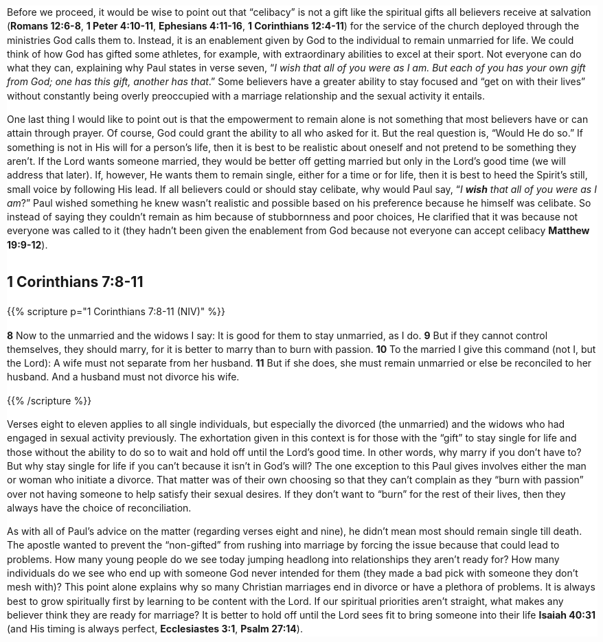 Before we proceed, it would be wise to point out that “celibacy” is not a gift like the spiritual gifts all believers receive at salvation (**Romans 12:6-8**, **1 Peter 4:10-11**, **Ephesians 4:11-16**, **1 Corinthians 12:4-11**) for the service of the church deployed through the ministries God calls them to. Instead, it is an enablement given by God to the individual to remain unmarried for life. We could think of how God has gifted some athletes, for example, with extraordinary abilities to excel at their sport. Not everyone can do what they can, explaining why Paul states in verse seven, “*I wish that all of you were as I am. But each of you has your own gift from God; one has this gift, another has that*.” Some believers have a greater ability to stay focused and “get on with their lives” without constantly being overly preoccupied with a marriage relationship and the sexual activity it entails. 

One last thing I would like to point out is that the empowerment to remain alone is not something that most believers have or can attain through prayer. Of course, God could grant the ability to all who asked for it. But the real question is, “Would He do so.” If something is not in His will for a person’s life, then it is best to be realistic about oneself and not pretend to be something they aren’t. If the Lord wants someone married, they would be better off getting married but only in the Lord’s good time (we will address that later). If, however, He wants them to remain single, either for a time or for life, then it is best to heed the Spirit’s still, small voice by following His lead. If all believers could or should stay celibate, why would Paul say, “*I **wish** that all of you were as I am*?” Paul wished something he knew wasn’t realistic and possible based on his preference because he himself was celibate. So instead of saying they couldn’t remain as him because of stubbornness and poor choices, He clarified that it was because not everyone was called to it (they hadn’t been given the enablement from God because not everyone can accept celibacy **Matthew 19:9-12**). 

## 1 Corinthians 7:8-11

{{% scripture p="1 Corinthians 7:8-11 (NIV)" %}} 

**8** Now to the unmarried and the widows I say: It is good for them to stay unmarried, as I do. **9** But if they cannot control themselves, they should marry, for it is better to marry than to burn with passion. **10** To the married I give this command (not I, but the Lord): A wife must not separate from her husband. **11** But if she does, she must remain unmarried or else be reconciled to her husband. And a husband must not divorce his wife.

{{% /scripture %}}   

Verses eight to eleven applies to all single individuals, but especially the divorced (the unmarried) and the widows who had engaged in sexual activity previously. The exhortation given in this context is for those with the “gift” to stay single for life and those without the ability to do so to wait and hold off until the Lord’s good time. In other words, why marry if you don’t have to? But why stay single for life if you can’t because it isn’t in God’s will? The one exception to this Paul gives involves either the man or woman who initiate a divorce. That matter was of their own choosing so that they can’t complain as they “burn with passion” over not having someone to help satisfy their sexual desires. If they don’t want to “burn” for the rest of their lives, then they always have the choice of reconciliation. 

As with all of Paul’s advice on the matter (regarding verses eight and nine), he didn’t mean most should remain single till death. The apostle wanted to prevent the “non-gifted” from rushing into marriage by forcing the issue because that could lead to problems. How many young people do we see today jumping headlong into relationships they aren’t ready for? How many individuals do we see who end up with someone God never intended for them (they made a bad pick with someone they don’t mesh with)? This point alone explains why so many Christian marriages end in divorce or have a plethora of problems. It is always best to grow spiritually first by learning to be content with the Lord. If our spiritual priorities aren’t straight, what makes any believer think they are ready for marriage? It is better to hold off until the Lord sees fit to bring someone into their life **Isaiah 40:31** (and His timing is always perfect, **Ecclesiastes 3:1**, **Psalm 27:14**).
